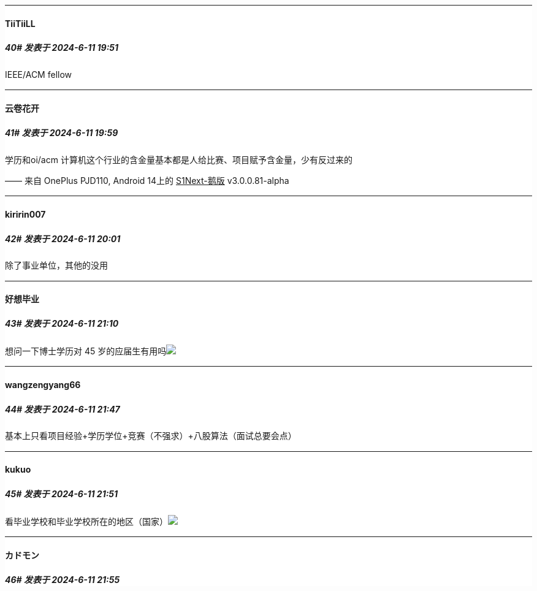 *****

####  TiiTiiLL  
##### 40#       发表于 2024-6-11 19:51

IEEE/ACM fellow


*****

####  云卷花开  
##### 41#       发表于 2024-6-11 19:59

学历和oi/acm
计算机这个行业的含金量基本都是人给比赛、项目赋予含金量，少有反过来的

—— 来自 OnePlus PJD110, Android 14上的 [S1Next-鹅版](https://github.com/ykrank/S1-Next/releases) v3.0.0.81-alpha

*****

####  kiririn007  
##### 42#       发表于 2024-6-11 20:01

除了事业单位，其他的没用


*****

####  好想毕业  
##### 43#       发表于 2024-6-11 21:10

想问一下博士学历对 45 岁的应届生有用吗<img src="https://static.saraba1st.com/image/smiley/face2017/018.png" referrerpolicy="no-referrer">


*****

####  wangzengyang66  
##### 44#       发表于 2024-6-11 21:47

基本上只看项目经验+学历学位+竞赛（不强求）+八股算法（面试总要会点）


*****

####  kukuo  
##### 45#       发表于 2024-6-11 21:51

看毕业学校和毕业学校所在的地区（国家）<img src="https://static.saraba1st.com/image/smiley/face2017/009.gif" referrerpolicy="no-referrer">


*****

####  カドモン  
##### 46#       发表于 2024-6-11 21:55
